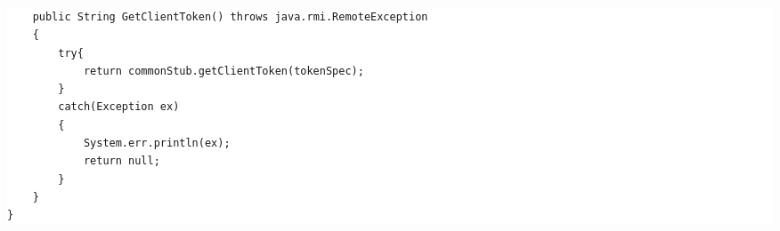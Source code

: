 ```  
    public String GetClientToken() throws java.rmi.RemoteException  
    {  
        try{  
            return commonStub.getClientToken(tokenSpec);  
        }  
        catch(Exception ex)  
        {  
            System.err.println(ex);  
            return null;  
        }  
    }  
}  
```